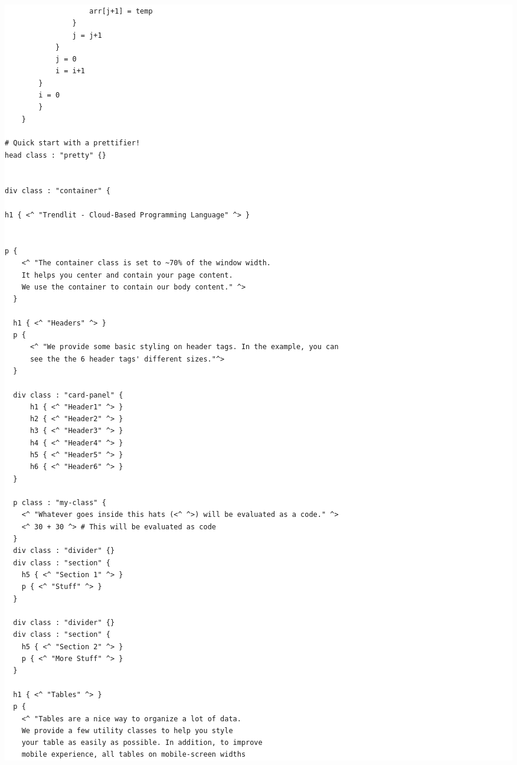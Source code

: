 ```
                    arr[j+1] = temp
                }
                j = j+1
            }
            j = 0
            i = i+1
        }
        i = 0
        }
    }

# Quick start with a prettifier!
head class : "pretty" {}


div class : "container" {

h1 { <^ "Trendlit - Cloud-Based Programming Language" ^> }


p {
    <^ "The container class is set to ~70% of the window width.
    It helps you center and contain your page content.
    We use the container to contain our body content." ^>
  }

  h1 { <^ "Headers" ^> }
  p {
      <^ "We provide some basic styling on header tags. In the example, you can
      see the the 6 header tags' different sizes."^>
  }

  div class : "card-panel" {
      h1 { <^ "Header1" ^> }
      h2 { <^ "Header2" ^> }
      h3 { <^ "Header3" ^> }
      h4 { <^ "Header4" ^> }
      h5 { <^ "Header5" ^> }
      h6 { <^ "Header6" ^> }
  }

  p class : "my-class" {
    <^ "Whatever goes inside this hats (<^ ^>) will be evaluated as a code." ^>
    <^ 30 + 30 ^> # This will be evaluated as code
  }
  div class : "divider" {}
  div class : "section" {
    h5 { <^ "Section 1" ^> }
    p { <^ "Stuff" ^> }
  }

  div class : "divider" {}
  div class : "section" {
    h5 { <^ "Section 2" ^> }
    p { <^ "More Stuff" ^> }
  }

  h1 { <^ "Tables" ^> }
  p {
    <^ "Tables are a nice way to organize a lot of data.
    We provide a few utility classes to help you style
    your table as easily as possible. In addition, to improve
    mobile experience, all tables on mobile-screen widths
```